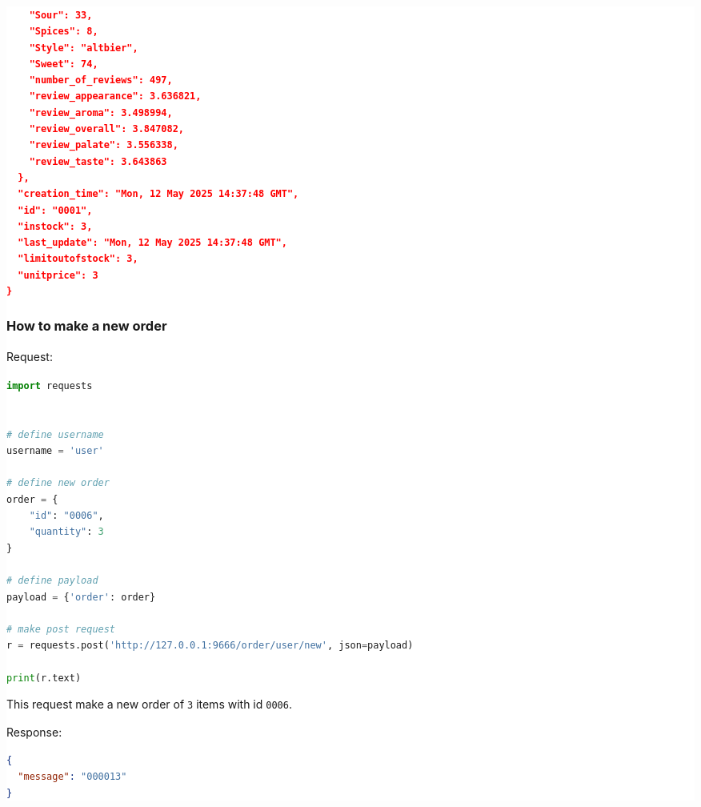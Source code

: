 ```json
    "Sour": 33,
    "Spices": 8,
    "Style": "altbier",
    "Sweet": 74,
    "number_of_reviews": 497,
    "review_appearance": 3.636821,
    "review_aroma": 3.498994,
    "review_overall": 3.847082,
    "review_palate": 3.556338,
    "review_taste": 3.643863
  },
  "creation_time": "Mon, 12 May 2025 14:37:48 GMT",
  "id": "0001",
  "instock": 3,
  "last_update": "Mon, 12 May 2025 14:37:48 GMT",
  "limitoutofstock": 3,
  "unitprice": 3
}
```

### How to make a new order

Request:

```python
import requests


# define username
username = 'user'

# define new order
order = {
    "id": "0006",
    "quantity": 3
}

# define payload
payload = {'order': order}

# make post request
r = requests.post('http://127.0.0.1:9666/order/user/new', json=payload)

print(r.text)
```

This request make a new order of `3` items with id `0006`.

Response:

```json
{
  "message": "000013"
}
```

